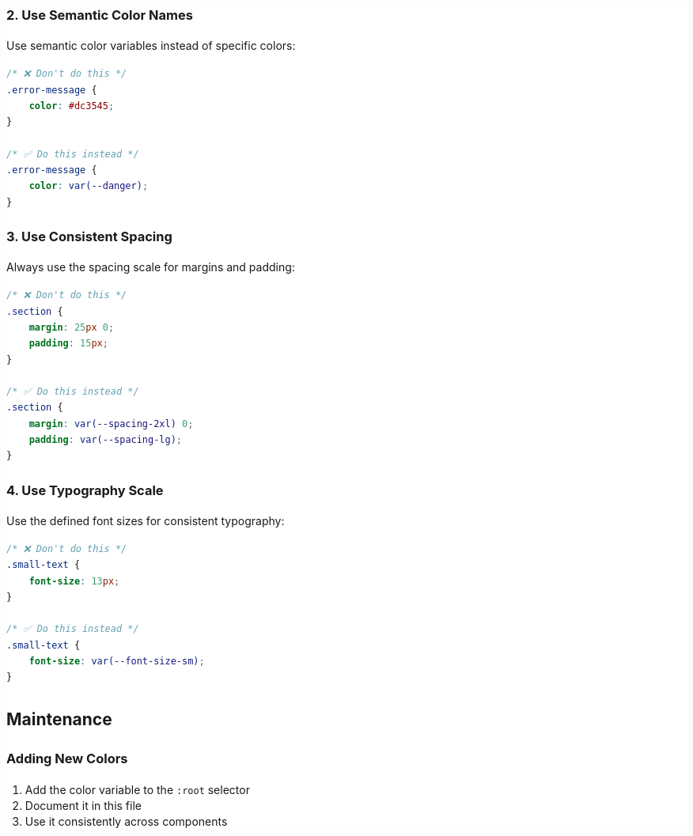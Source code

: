 ### 2. Use Semantic Color Names
Use semantic color variables instead of specific colors:
```css
/* ❌ Don't do this */
.error-message {
    color: #dc3545;
}

/* ✅ Do this instead */
.error-message {
    color: var(--danger);
}
```

### 3. Use Consistent Spacing
Always use the spacing scale for margins and padding:
```css
/* ❌ Don't do this */
.section {
    margin: 25px 0;
    padding: 15px;
}

/* ✅ Do this instead */
.section {
    margin: var(--spacing-2xl) 0;
    padding: var(--spacing-lg);
}
```

### 4. Use Typography Scale
Use the defined font sizes for consistent typography:
```css
/* ❌ Don't do this */
.small-text {
    font-size: 13px;
}

/* ✅ Do this instead */
.small-text {
    font-size: var(--font-size-sm);
}
```

## Maintenance

### Adding New Colors
1. Add the color variable to the `:root` selector
2. Document it in this file
3. Use it consistently across components
